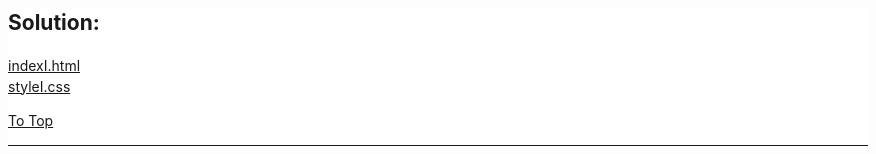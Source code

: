 ## Solution:

[indexI.html](html/indexI.html) <br>
[styleI.css](css/styleI.css) <br>

[To Top](#exercise-overview)

<hr>
